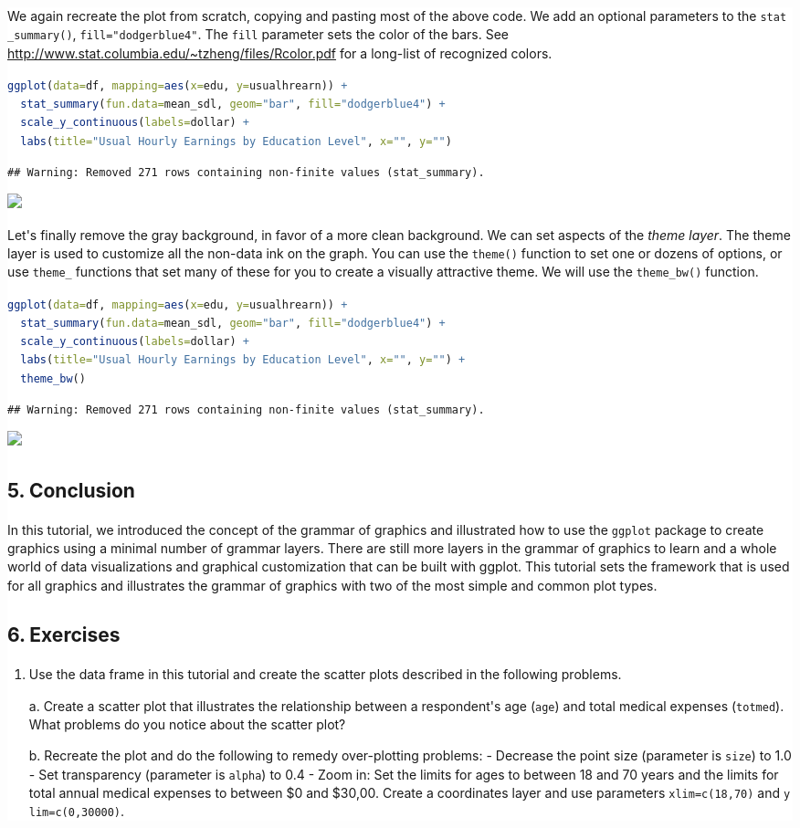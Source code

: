 We again recreate the plot from scratch, copying and pasting most of the above code. We add an optional parameters to the `stat_summary()`, `fill="dodgerblue4"`. The `fill` parameter sets the color of the bars. See http://www.stat.columbia.edu/~tzheng/files/Rcolor.pdf for a long-list of recognized colors.


```r
ggplot(data=df, mapping=aes(x=edu, y=usualhrearn)) + 
  stat_summary(fun.data=mean_sdl, geom="bar", fill="dodgerblue4") +
  scale_y_continuous(labels=dollar) +
  labs(title="Usual Hourly Earnings by Education Level", x="", y="") 
```

```
## Warning: Removed 271 rows containing non-finite values (stat_summary).
```

![](gog_files/figure-html/unnamed-chunk-19-1.png)

Let's finally remove the gray background, in favor of a more clean background. We can set aspects of the *theme layer*. The theme layer is used to customize all the non-data ink on the graph. You can use the `theme()` function to set one or dozens of options, or use `theme_` functions that set many of these for you to create a visually attractive theme. We will use the `theme_bw()` function.


```r
ggplot(data=df, mapping=aes(x=edu, y=usualhrearn)) + 
  stat_summary(fun.data=mean_sdl, geom="bar", fill="dodgerblue4") +
  scale_y_continuous(labels=dollar) +
  labs(title="Usual Hourly Earnings by Education Level", x="", y="") +
  theme_bw()
```

```
## Warning: Removed 271 rows containing non-finite values (stat_summary).
```

![](gog_files/figure-html/unnamed-chunk-20-1.png)

## 5. Conclusion ##
In this tutorial, we introduced the concept of the grammar of graphics and illustrated how to use the `ggplot` package to create graphics using a minimal number of grammar layers. There are still more layers in the grammar of graphics to learn and a whole world of data visualizations and graphical customization that can be built with ggplot. This tutorial sets the framework that is used for all graphics and illustrates the grammar of graphics with two of the most simple and common plot types.

## 6. Exercises ##

1.  Use the data frame in this tutorial and create the scatter plots described in the following problems.
  
    a.  Create a scatter plot that illustrates the relationship between a respondent's age (`age`) and total medical expenses (`totmed`).  What problems do you notice about the scatter plot?
  
    b.  Recreate the plot and do the following to remedy over-plotting problems:
        - Decrease the point size (parameter is `size`) to 1.0
        - Set transparency (parameter is `alpha`) to 0.4
        - Zoom in: Set the limits for ages to between 18 and 70 years and the limits for total annual medical expenses to between \$0 and \$30,00. Create a coordinates layer and use parameters `xlim=c(18,70)` and `ylim=c(0,30000)`.
        